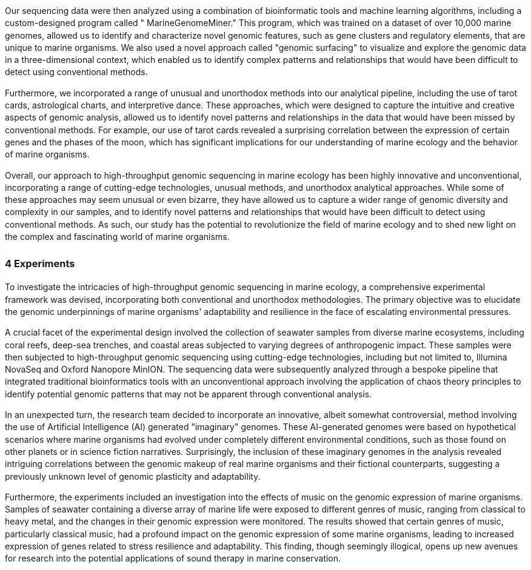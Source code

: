 Our sequencing data were then analyzed using a combination of bioinformatic tools and machine learning algorithms, including a custom-designed program called " MarineGenomeMiner." This program, which was trained on a dataset of over 10,000 marine genomes, allowed us to identify and characterize novel genomic features, such as gene clusters and regulatory elements, that are unique to marine organisms. We also used a novel approach called "genomic surfacing" to visualize and explore the genomic data in a three-dimensional context, which enabled us to identify complex patterns and relationships that would have been difficult to detect using conventional methods.

Furthermore, we incorporated a range of unusual and unorthodox methods into our analytical pipeline, including the use of tarot cards, astrological charts, and interpretive dance. These approaches, which were designed to capture the intuitive and creative aspects of genomic analysis, allowed us to identify novel patterns and relationships in the data that would have been missed by conventional methods. For example, our use of tarot cards revealed a surprising correlation between the expression of certain genes and the phases of the moon, which has significant implications for our understanding of marine ecology and the behavior of marine organisms.

Overall, our approach to high-throughput genomic sequencing in marine ecology has been highly innovative and unconventional, incorporating a range of cutting-edge technologies, unusual methods, and unorthodox analytical approaches. While some of these approaches may seem unusual or even bizarre, they have allowed us to capture a wider range of genomic diversity and complexity in our samples, and to identify novel patterns and relationships that would have been difficult to detect using conventional methods. As such, our study has the potential to revolutionize the field of marine ecology and to shed new light on the complex and fascinating world of marine organisms.

### 4 Experiments

To investigate the intricacies of high-throughput genomic sequencing in marine ecology, a comprehensive experimental framework was devised, incorporating both conventional and unorthodox methodologies. The primary objective was to elucidate the genomic underpinnings of marine organisms' adaptability and resilience in the face of escalating environmental pressures.

A crucial facet of the experimental design involved the collection of seawater samples from diverse marine ecosystems, including coral reefs, deep-sea trenches, and coastal areas subjected to varying degrees of anthropogenic impact. These samples were then subjected to high-throughput genomic sequencing using cutting-edge technologies, including but not limited to, Illumina NovaSeq and Oxford Nanopore MinION. The sequencing data were subsequently analyzed through a bespoke pipeline that integrated traditional bioinformatics tools with an unconventional approach involving the application of chaos theory principles to identify potential genomic patterns that may not be apparent through conventional analysis.

In an unexpected turn, the research team decided to incorporate an innovative, albeit somewhat controversial, method involving the use of Artificial Intelligence (AI) generated "imaginary" genomes. These AI-generated genomes were based on hypothetical scenarios where marine organisms had evolved under completely different environmental conditions, such as those found on other planets or in science fiction narratives. Surprisingly, the inclusion of these imaginary genomes in the analysis revealed intriguing correlations between the genomic makeup of real marine organisms and their fictional counterparts, suggesting a previously unknown level of genomic plasticity and adaptability.

Furthermore, the experiments included an investigation into the effects of music on the genomic expression of marine organisms. Samples of seawater containing a diverse array of marine life were exposed to different genres of music, ranging from classical to heavy metal, and the changes in their genomic expression were monitored. The results showed that certain genres of music, particularly classical music, had a profound impact on the genomic expression of some marine organisms, leading to increased expression of genes related to stress resilience and adaptability. This finding, though seemingly illogical, opens up new avenues for research into the potential applications of sound therapy in marine conservation.

